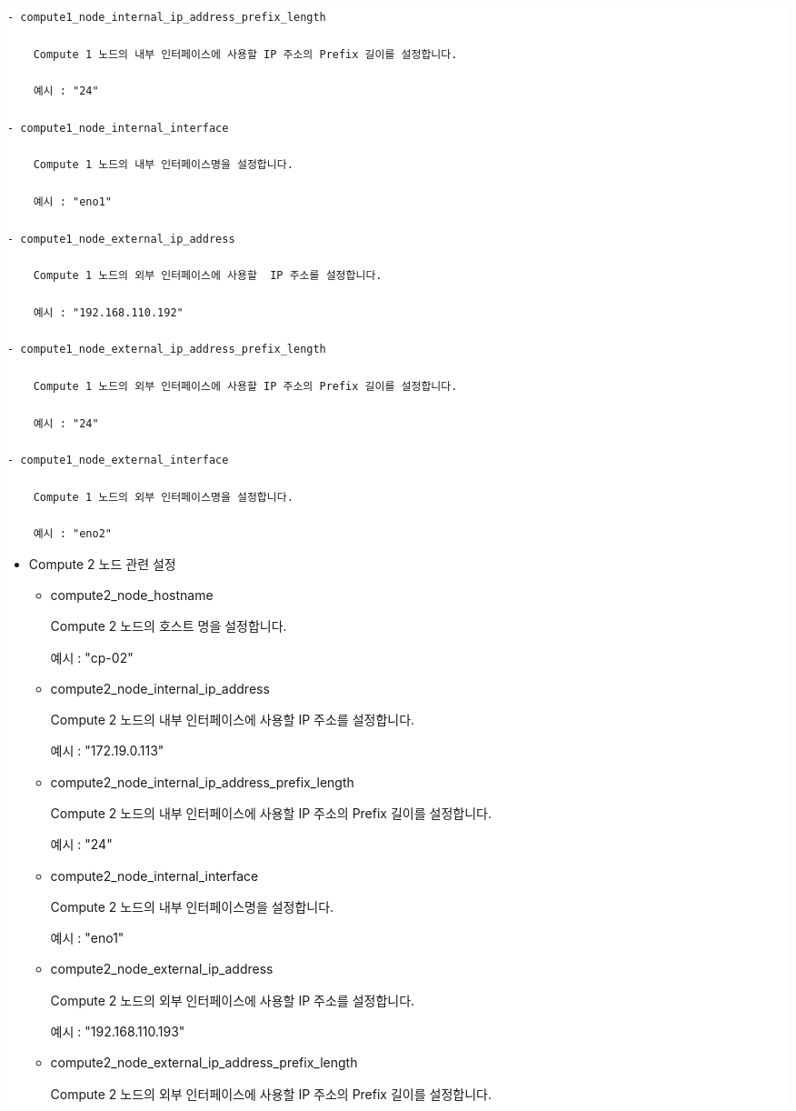     - compute1_node_internal_ip_address_prefix_length
        
        Compute 1 노드의 내부 인터페이스에 사용할 IP 주소의 Prefix 길이를 설정합니다.
        
        예시 : "24"
        
    - compute1_node_internal_interface
        
        Compute 1 노드의 내부 인터페이스명을 설정합니다.
        
        예시 : "eno1"
        
    - compute1_node_external_ip_address
        
        Compute 1 노드의 외부 인터페이스에 사용할  IP 주소를 설정합니다.
        
        예시 : "192.168.110.192"
        
    - compute1_node_external_ip_address_prefix_length
        
        Compute 1 노드의 외부 인터페이스에 사용할 IP 주소의 Prefix 길이를 설정합니다.
        
        예시 : "24"
        
    - compute1_node_external_interface
        
        Compute 1 노드의 외부 인터페이스명을 설정합니다.
        
        예시 : "eno2"

- Compute 2 노드 관련 설정
    - compute2_node_hostname
        
        Compute 2 노드의 호스트 명을 설정합니다.
        
        예시 : "cp-02"
        
    - compute2_node_internal_ip_address
        
        Compute 2 노드의 내부 인터페이스에 사용할 IP 주소를 설정합니다.
        
        예시 : "172.19.0.113"
        
    - compute2_node_internal_ip_address_prefix_length
        
        Compute 2 노드의 내부 인터페이스에 사용할 IP 주소의 Prefix 길이를 설정합니다.
        
        예시 : "24"
        
    - compute2_node_internal_interface
        
        Compute 2 노드의 내부 인터페이스명을 설정합니다.
        
        예시 : "eno1"
        
    - compute2_node_external_ip_address
        
        Compute 2 노드의 외부 인터페이스에 사용할  IP 주소를 설정합니다.
        
        예시 : "192.168.110.193"
        
    - compute2_node_external_ip_address_prefix_length
        
        Compute 2 노드의 외부 인터페이스에 사용할 IP 주소의 Prefix 길이를 설정합니다.
        
